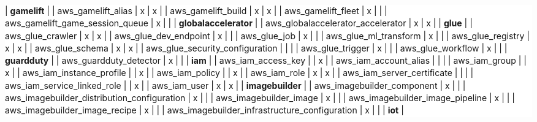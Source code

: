| **gamelift** |
| aws_gamelift_alias |  x  |  x  |
| aws_gamelift_build |  x  |  x  |
| aws_gamelift_fleet |  x  |  |
| aws_gamelift_game_session_queue |  x  |  |
| **globalaccelerator** |
| aws_globalaccelerator_accelerator |  x  |  x  |
| **glue** |
| aws_glue_crawler |  x  |  x  |
| aws_glue_dev_endpoint |  x  |  |
| aws_glue_job |  x  |  |
| aws_glue_ml_transform |  x  |  |
| aws_glue_registry |  x  |  x  |
| aws_glue_schema |  x  |  x  |
| aws_glue_security_configuration |  |  |
| aws_glue_trigger |  x  |  |
| aws_glue_workflow |  x  |  |
| **guardduty** |
| aws_guardduty_detector |  x  |  |
| **iam** |
| aws_iam_access_key |  |  x  |
| aws_iam_account_alias |  |  |
| aws_iam_group |  |  x  |
| aws_iam_instance_profile |  |  x  |
| aws_iam_policy |  |  x  |
| aws_iam_role |  x  |  x  |
| aws_iam_server_certificate |  |  |
| aws_iam_service_linked_role |  |  x  |
| aws_iam_user |  x  |  x  |
| **imagebuilder** |
| aws_imagebuilder_component |  x  |  |
| aws_imagebuilder_distribution_configuration |  x  |  |
| aws_imagebuilder_image |  x  |  |
| aws_imagebuilder_image_pipeline |  x  |  |
| aws_imagebuilder_image_recipe |  x  |  |
| aws_imagebuilder_infrastructure_configuration |  x  |  |
| **iot** |